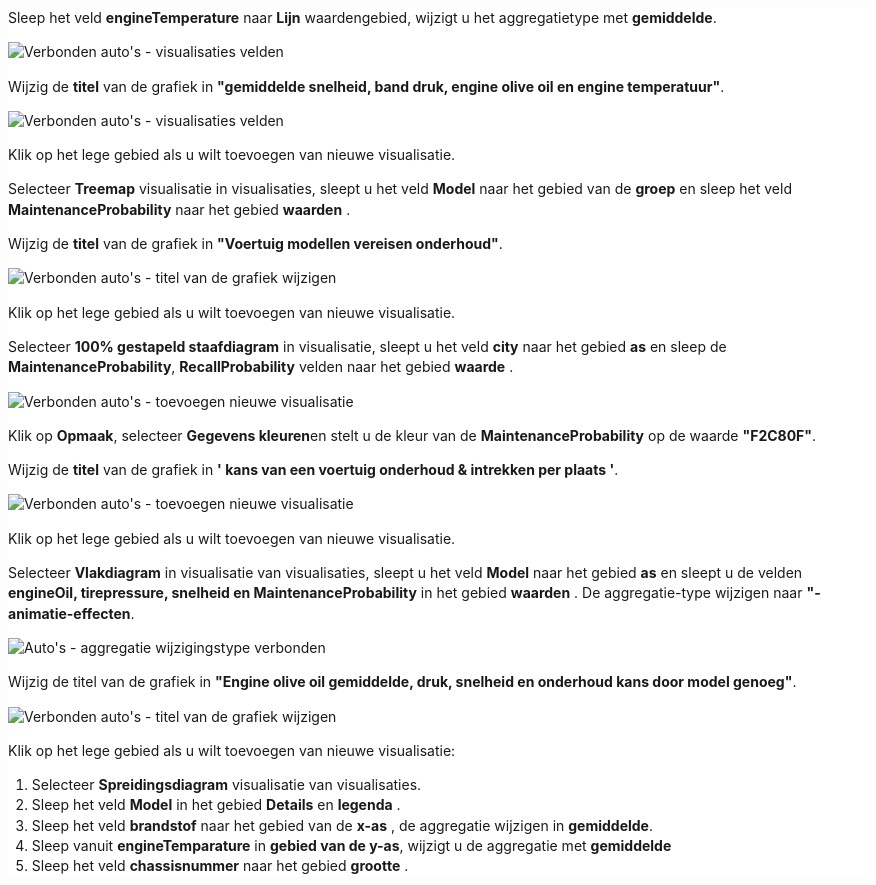 Sleep het veld **engineTemperature** naar **Lijn** waardengebied, wijzigt u het aggregatietype met **gemiddelde**. 

![Verbonden auto's - visualisaties velden](./media/cortana-analytics-playbook-vehicle-telemetry-powerbi-dashboard/connected-cars-3.4aa.png)

Wijzig de **titel** van de grafiek in **"gemiddelde snelheid, band druk, engine olive oil en engine temperatuur"**.  

![Verbonden auto's - visualisaties velden](./media/cortana-analytics-playbook-vehicle-telemetry-powerbi-dashboard/connected-cars-3.4bb.png)

Klik op het lege gebied als u wilt toevoegen van nieuwe visualisatie.

Selecteer **Treemap** visualisatie in visualisaties, sleept u het veld **Model** naar het gebied van de **groep** en sleep het veld **MaintenanceProbability** naar het gebied **waarden** .

Wijzig de **titel** van de grafiek in **"Voertuig modellen vereisen onderhoud"**.

![Verbonden auto's - titel van de grafiek wijzigen](./media/cortana-analytics-playbook-vehicle-telemetry-powerbi-dashboard/connected-cars-3.4cc.png)

Klik op het lege gebied als u wilt toevoegen van nieuwe visualisatie.

Selecteer **100% gestapeld staafdiagram** in visualisatie, sleept u het veld **city** naar het gebied **as** en sleep de **MaintenanceProbability**, **RecallProbability** velden naar het gebied **waarde** .

![Verbonden auto's - toevoegen nieuwe visualisatie](./media/cortana-analytics-playbook-vehicle-telemetry-powerbi-dashboard/connected-cars-3.4dd.png)

Klik op **Opmaak**, selecteer **Gegevens kleuren**en stelt u de kleur van de **MaintenanceProbability** op de waarde **"F2C80F"**.

Wijzig de **titel** van de grafiek in **' kans van een voertuig onderhoud & intrekken per plaats '**.

![Verbonden auto's - toevoegen nieuwe visualisatie](./media/cortana-analytics-playbook-vehicle-telemetry-powerbi-dashboard/connected-cars-3.4ee.png)

Klik op het lege gebied als u wilt toevoegen van nieuwe visualisatie.

Selecteer **Vlakdiagram** in visualisatie van visualisaties, sleept u het veld **Model** naar het gebied **as** en sleept u de velden **engineOil, tirepressure, snelheid en MaintenanceProbability** in het gebied **waarden** . De aggregatie-type wijzigen naar **"-animatie-effecten**. 

![Auto's - aggregatie wijzigingstype verbonden](./media/cortana-analytics-playbook-vehicle-telemetry-powerbi-dashboard/connected-cars-3.4ff.png)

Wijzig de titel van de grafiek in **"Engine olive oil gemiddelde, druk, snelheid en onderhoud kans door model genoeg"**.

![Verbonden auto's - titel van de grafiek wijzigen](./media/cortana-analytics-playbook-vehicle-telemetry-powerbi-dashboard/connected-cars-3.4gg.png)

Klik op het lege gebied als u wilt toevoegen van nieuwe visualisatie:

1. Selecteer **Spreidingsdiagram** visualisatie van visualisaties.
2. Sleep het veld **Model** in het gebied **Details** en **legenda** .
3. Sleep het veld **brandstof** naar het gebied van de **x-as** , de aggregatie wijzigen in **gemiddelde**.
4. Sleep vanuit **engineTemparature** in **gebied van de y-as**, wijzigt u de aggregatie met **gemiddelde**
5. Sleep het veld **chassisnummer** naar het gebied **grootte** .
